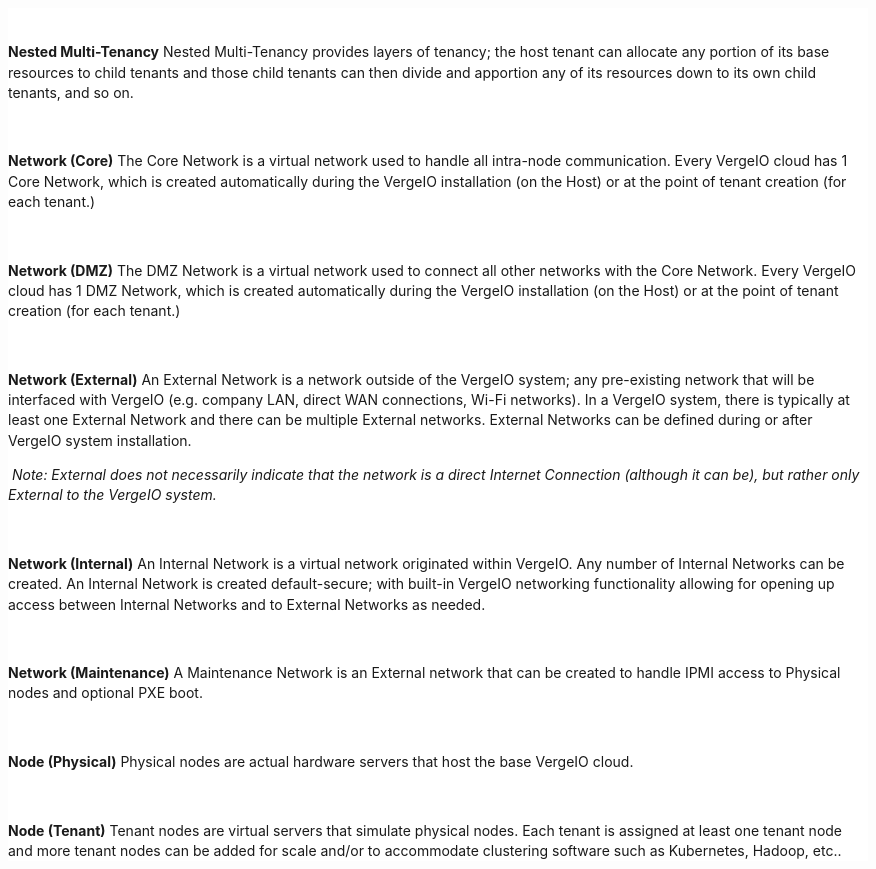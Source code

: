 <br>

**Nested Multi-Tenancy**
Nested Multi-Tenancy provides layers of tenancy; the host tenant can allocate any portion of its base resources to child tenants and those child tenants can then divide and apportion any of its resources down to its own child tenants, and so on.

<br>

**Network (Core)**
The Core Network is a virtual network used to handle all intra-node communication. Every VergeIO cloud has 1 Core Network, which is created automatically during the VergeIO installation (on the Host) or at the point of tenant creation (for each tenant.)

<br>

**Network (DMZ)**
The DMZ Network is a virtual network used to connect all other networks with the Core Network. Every VergeIO cloud has 1 DMZ Network, which is created automatically during the VergeIO installation (on the Host) or at the point of tenant creation (for each tenant.)

<br>

**Network (External)**
An External Network is a network outside of the VergeIO system; any pre-existing network that will be interfaced with VergeIO (e.g. company LAN, direct WAN connections, Wi-Fi networks). In a VergeIO system, there is typically at least one External Network and there can be multiple External networks. External Networks can be defined during or after VergeIO system installation.


 *Note: External does not necessarily indicate that the network is a direct Internet Connection (although it can be), but rather only External to the VergeIO system.*
 
 <br>

**Network (Internal)**
An Internal Network is a virtual network originated within VergeIO. Any number of Internal Networks can be created. An Internal Network is created default-secure; with built-in VergeIO networking functionality allowing for opening up access between Internal Networks and to External Networks as needed.

<br>

**Network (Maintenance)**
A Maintenance Network is an External network that can be created to handle IPMI access to Physical nodes and optional PXE boot.

<br>

**Node (Physical)**
Physical nodes are actual hardware servers that host the base VergeIO cloud.

<br>

**Node (Tenant)**
Tenant nodes are virtual servers that simulate physical nodes. Each tenant is assigned at least one tenant node and more tenant nodes can be added for scale and/or to accommodate clustering software such as Kubernetes, Hadoop, etc..
